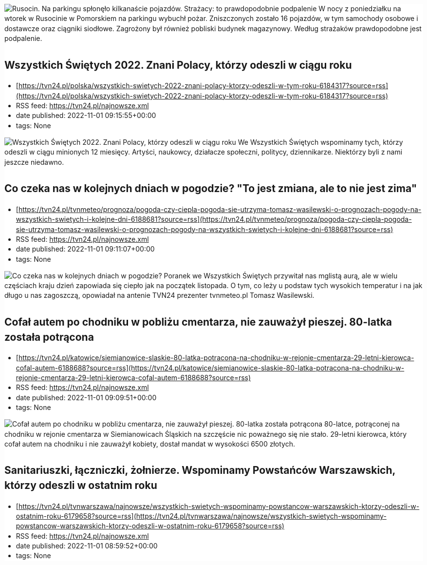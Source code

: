 <img alt="Rusocin. Na parkingu spłonęło kilkanaście pojazdów. Strażacy: to prawdopodobnie podpalenie" src="https://tvn24.pl/najnowsze/cdn-zdjecie-vwzuwl-w-sumie-splonelo-12-pojazdow-6188809/alternates/LANDSCAPE_1280" />
    W nocy z poniedziałku na wtorek w Rusocinie w Pomorskiem na parkingu wybuchł pożar. Zniszczonych zostało 16 pojazdów, w tym samochody osobowe i dostawcze oraz ciągniki siodłowe. Zagrożony był również pobliski budynek magazynowy. Według strażaków prawdopodobne jest podpalenie.

## Wszystkich Świętych 2022. Znani Polacy, którzy odeszli w ciągu roku
 - [https://tvn24.pl/polska/wszystkich-swietych-2022-znani-polacy-ktorzy-odeszli-w-tym-roku-6184317?source=rss](https://tvn24.pl/polska/wszystkich-swietych-2022-znani-polacy-ktorzy-odeszli-w-tym-roku-6184317?source=rss)
 - RSS feed: https://tvn24.pl/najnowsze.xml
 - date published: 2022-11-01 09:15:55+00:00
 - tags: None

<img alt="Wszystkich Świętych 2022. Znani Polacy, którzy odeszli w ciągu roku" src="https://tvn24.pl/najnowsze/cdn-zdjecie-7d4o86-zmarli-pl-6188819/alternates/LANDSCAPE_1280" />
    We Wszystkich Świętych wspominamy tych, którzy odeszli w ciągu minionych 12 miesięcy. Artyści, naukowcy, działacze społeczni, politycy, dziennikarze. Niektórzy byli z nami jeszcze niedawno.

## Co czeka nas w kolejnych dniach w pogodzie? "To jest zmiana, ale to nie jest zima"
 - [https://tvn24.pl/tvnmeteo/prognoza/pogoda-czy-ciepla-pogoda-sie-utrzyma-tomasz-wasilewski-o-prognozach-pogody-na-wszystkich-swietych-i-kolejne-dni-6188681?source=rss](https://tvn24.pl/tvnmeteo/prognoza/pogoda-czy-ciepla-pogoda-sie-utrzyma-tomasz-wasilewski-o-prognozach-pogody-na-wszystkich-swietych-i-kolejne-dni-6188681?source=rss)
 - RSS feed: https://tvn24.pl/najnowsze.xml
 - date published: 2022-11-01 09:11:07+00:00
 - tags: None

<img alt="Co czeka nas w kolejnych dniach w pogodzie? " src="https://tvn24.pl/tvnmeteo/najnowsze/cdn-zdjecie-uby4di-chlodniejsza-pogoda-6188686/alternates/LANDSCAPE_1280" />
    Poranek we Wszystkich Świętych przywitał nas mglistą aurą, ale w wielu częściach kraju dzień zapowiada się ciepło jak na początek listopada. O tym, co leży u podstaw tych wysokich temperatur i na jak długo u nas zagoszczą, opowiadał na antenie TVN24 prezenter tvnmeteo.pl Tomasz Wasilewski.

## Cofał autem po chodniku w pobliżu cmentarza, nie zauważył pieszej. 80-latka została potrącona
 - [https://tvn24.pl/katowice/siemianowice-slaskie-80-latka-potracona-na-chodniku-w-rejonie-cmentarza-29-letni-kierowca-cofal-autem-6188688?source=rss](https://tvn24.pl/katowice/siemianowice-slaskie-80-latka-potracona-na-chodniku-w-rejonie-cmentarza-29-letni-kierowca-cofal-autem-6188688?source=rss)
 - RSS feed: https://tvn24.pl/najnowsze.xml
 - date published: 2022-11-01 09:09:51+00:00
 - tags: None

<img alt="Cofał autem po chodniku w pobliżu cmentarza, nie zauważył pieszej. 80-latka została potrącona" src="https://tvn24.pl/katowice/cdn-zdjecie-x0b6te-mandat-za-potracenie-pieszej-na-chodniku-6188687/alternates/LANDSCAPE_1280" />
    80-latce, potrąconej na chodniku w rejonie cmentarza w Siemianowicach Śląskich na szczęście nic poważnego się nie stało. 29-letni kierowca, który cofał autem na chodniku i nie zauważył kobiety,  dostał mandat w wysokości 6500 złotych.

## Sanitariuszki, łączniczki, żołnierze. Wspominamy Powstańców Warszawskich, którzy odeszli w ostatnim roku
 - [https://tvn24.pl/tvnwarszawa/najnowsze/wszystkich-swietych-wspominamy-powstancow-warszawskich-ktorzy-odeszli-w-ostatnim-roku-6179658?source=rss](https://tvn24.pl/tvnwarszawa/najnowsze/wszystkich-swietych-wspominamy-powstancow-warszawskich-ktorzy-odeszli-w-ostatnim-roku-6179658?source=rss)
 - RSS feed: https://tvn24.pl/najnowsze.xml
 - date published: 2022-11-01 08:59:52+00:00
 - tags: None
